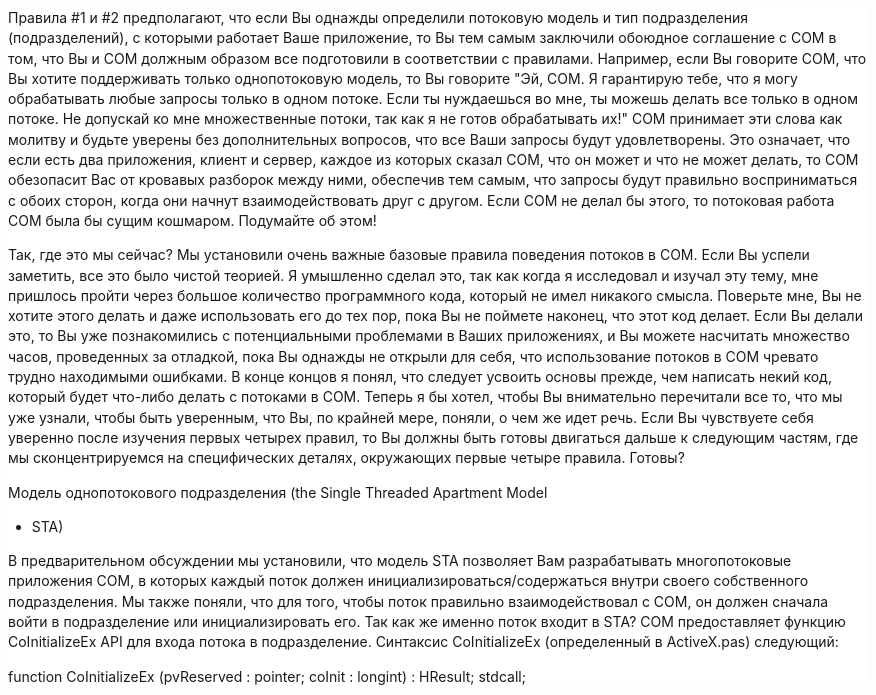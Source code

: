 Правила \#1 и \#2 предполагают, что если Вы однажды определили потоковую
модель и тип подразделения (подразделений), с которыми работает Ваше
приложение, то Вы тем самым заключили обоюдное соглашение с COM в том,
что Вы и COM должным образом все подготовили в соответствии с правилами.
Например, если Вы говорите COM, что Вы хотите поддерживать только
однопотоковую модель, то Вы говорите \"Эй, COM. Я гарантирую тебе, что я
могу обрабатывать любые запросы только в одном потоке. Если ты
нуждаешься во мне, ты можешь делать все только в одном потоке. Не
допускай ко мне множественные потоки, так как я не готов обрабатывать
их!\" COM принимает эти слова как молитву и будьте уверены без
дополнительных вопросов, что все Ваши запросы будут удовлетворены. Это
означает, что если есть два приложения, клиент и сервер, каждое из
которых сказал COM, что он может и что не может делать, то COM
обезопасит Вас от кровавых разборок между ними, обеспечив тем самым, что
запросы будут правильно восприниматься с обоих сторон, когда они начнут
взаимодействовать друг с другом. Если COM не делал бы этого, то
потоковая работа COM была бы сущим кошмаром. Подумайте об этом!

Так, где это мы сейчас? Мы установили очень важные базовые правила
поведения потоков в COM. Если Вы успели заметить, все это было чистой
теорией. Я умышленно сделал это, так как когда я исследовал и изучал эту
тему, мне пришлось пройти через большое количество программного кода,
который не имел никакого смысла. Поверьте мне, Вы не хотите этого делать
и даже использовать его до тех пор, пока Вы не поймете наконец, что этот
код делает. Если Вы делали это, то Вы уже познакомились с потенциальными
проблемами в Ваших приложениях, и Вы можете насчитать множество часов,
проведенных за отладкой, пока Вы однажды не открыли для себя, что
использование потоков в COM чревато трудно находимыми ошибками. В конце
концов я понял, что следует усвоить основы прежде, чем написать некий
код, который будет что-либо делать с потоками в COM. Теперь я бы хотел,
чтобы Вы внимательно перечитали все то, что мы уже узнали, чтобы быть
уверенным, что Вы, по крайней мере, поняли, о чем же идет речь. Если Вы
чувствуете себя уверенно после изучения первых четырех правил, то Вы
должны быть готовы двигаться дальше к следующим частям, где мы
сконцентрируемся на специфических деталях, окружающих первые четыре
правила. Готовы?

Модель однопотокового подразделения (the Single Threaded Apartment Model
- STA)

В предварительном обсуждении мы установили, что модель STA позволяет Вам
разрабатывать многопотоковые приложения COM, в которых каждый поток
должен инициализироваться/содержаться внутри своего собственного
подразделения. Мы также поняли, что для того, чтобы поток правильно
взаимодействовал с COM, он должен сначала войти в подразделение или
инициализировать его. Так как же именно поток входит в STA? COM
предоставляет функцию CoInitializeEx API для входа потока в
подразделение. Синтаксис CoInitializeEx (определенный в ActiveX.pas)
следующий:

function CoInitializeEx (pvReserved : pointer; coInit : longint) :
HResult; stdcall;
